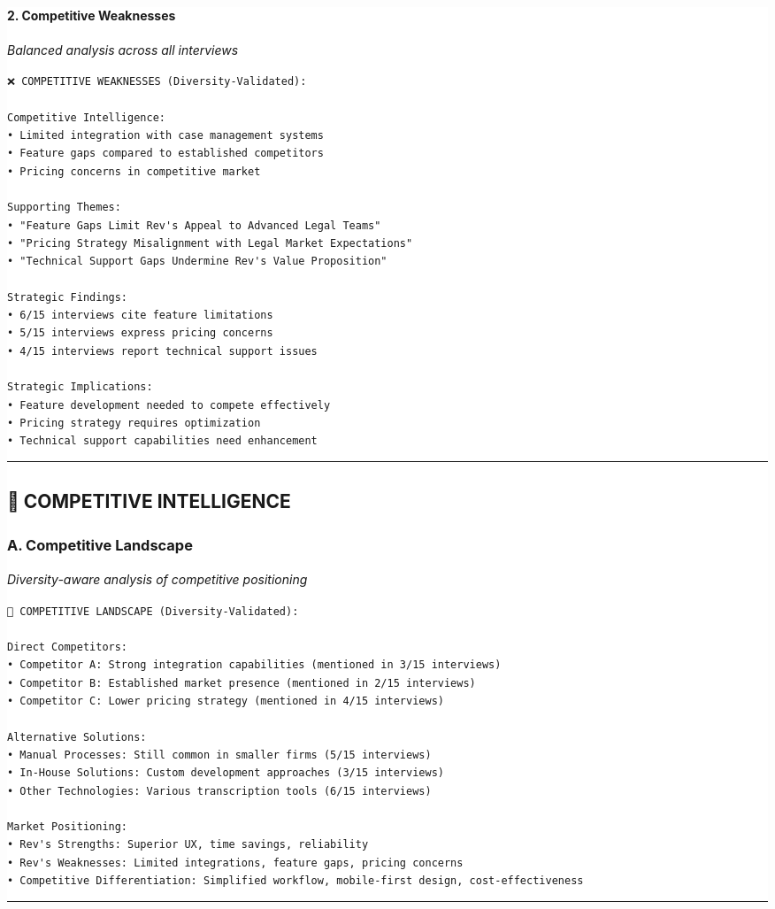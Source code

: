 #### **2. Competitive Weaknesses**
*Balanced analysis across all interviews*

```
❌ COMPETITIVE WEAKNESSES (Diversity-Validated):

Competitive Intelligence:
• Limited integration with case management systems
• Feature gaps compared to established competitors
• Pricing concerns in competitive market

Supporting Themes:
• "Feature Gaps Limit Rev's Appeal to Advanced Legal Teams"
• "Pricing Strategy Misalignment with Legal Market Expectations"
• "Technical Support Gaps Undermine Rev's Value Proposition"

Strategic Findings:
• 6/15 interviews cite feature limitations
• 5/15 interviews express pricing concerns
• 4/15 interviews report technical support issues

Strategic Implications:
• Feature development needed to compete effectively
• Pricing strategy requires optimization
• Technical support capabilities need enhancement
```

---

## 🎯 COMPETITIVE INTELLIGENCE

### **A. Competitive Landscape**
*Diversity-aware analysis of competitive positioning*

```
🏢 COMPETITIVE LANDSCAPE (Diversity-Validated):

Direct Competitors:
• Competitor A: Strong integration capabilities (mentioned in 3/15 interviews)
• Competitor B: Established market presence (mentioned in 2/15 interviews)
• Competitor C: Lower pricing strategy (mentioned in 4/15 interviews)

Alternative Solutions:
• Manual Processes: Still common in smaller firms (5/15 interviews)
• In-House Solutions: Custom development approaches (3/15 interviews)
• Other Technologies: Various transcription tools (6/15 interviews)

Market Positioning:
• Rev's Strengths: Superior UX, time savings, reliability
• Rev's Weaknesses: Limited integrations, feature gaps, pricing concerns
• Competitive Differentiation: Simplified workflow, mobile-first design, cost-effectiveness
```

---